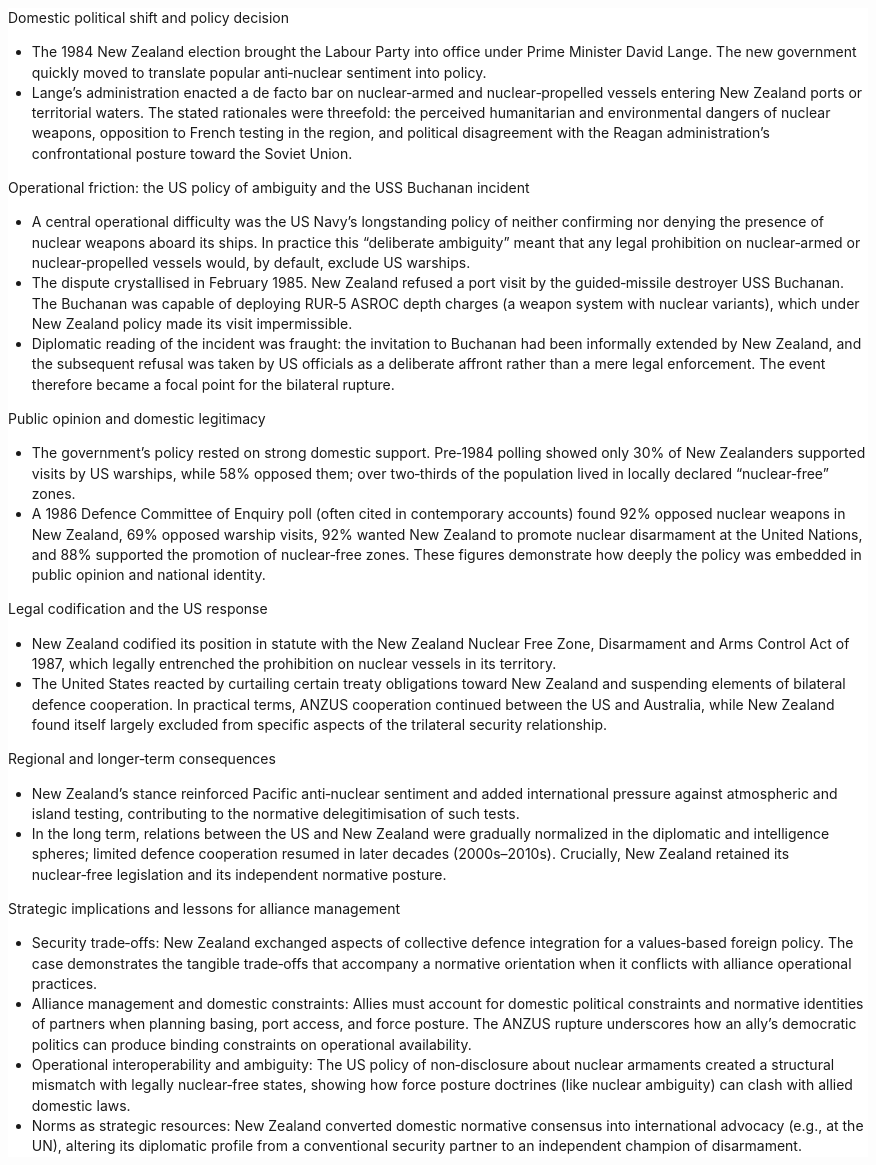 Domestic political shift and policy decision
- The 1984 New Zealand election brought the Labour Party into office under Prime Minister David Lange. The new government quickly moved to translate popular anti‑nuclear sentiment into policy.
- Lange’s administration enacted a de facto bar on nuclear‑armed and nuclear‑propelled vessels entering New Zealand ports or territorial waters. The stated rationales were threefold: the perceived humanitarian and environmental dangers of nuclear weapons, opposition to French testing in the region, and political disagreement with the Reagan administration’s confrontational posture toward the Soviet Union.

Operational friction: the US policy of ambiguity and the USS Buchanan incident
- A central operational difficulty was the US Navy’s longstanding policy of neither confirming nor denying the presence of nuclear weapons aboard its ships. In practice this “deliberate ambiguity” meant that any legal prohibition on nuclear‑armed or nuclear‑propelled vessels would, by default, exclude US warships.
- The dispute crystallised in February 1985. New Zealand refused a port visit by the guided‑missile destroyer USS Buchanan. The Buchanan was capable of deploying RUR‑5 ASROC depth charges (a weapon system with nuclear variants), which under New Zealand policy made its visit impermissible.
- Diplomatic reading of the incident was fraught: the invitation to Buchanan had been informally extended by New Zealand, and the subsequent refusal was taken by US officials as a deliberate affront rather than a mere legal enforcement. The event therefore became a focal point for the bilateral rupture.

Public opinion and domestic legitimacy
- The government’s policy rested on strong domestic support. Pre‑1984 polling showed only 30% of New Zealanders supported visits by US warships, while 58% opposed them; over two‑thirds of the population lived in locally declared “nuclear‑free” zones.
- A 1986 Defence Committee of Enquiry poll (often cited in contemporary accounts) found 92% opposed nuclear weapons in New Zealand, 69% opposed warship visits, 92% wanted New Zealand to promote nuclear disarmament at the United Nations, and 88% supported the promotion of nuclear‑free zones. These figures demonstrate how deeply the policy was embedded in public opinion and national identity.

Legal codification and the US response
- New Zealand codified its position in statute with the New Zealand Nuclear Free Zone, Disarmament and Arms Control Act of 1987, which legally entrenched the prohibition on nuclear vessels in its territory.
- The United States reacted by curtailing certain treaty obligations toward New Zealand and suspending elements of bilateral defence cooperation. In practical terms, ANZUS cooperation continued between the US and Australia, while New Zealand found itself largely excluded from specific aspects of the trilateral security relationship.

Regional and longer‑term consequences
- New Zealand’s stance reinforced Pacific anti‑nuclear sentiment and added international pressure against atmospheric and island testing, contributing to the normative delegitimisation of such tests.
- In the long term, relations between the US and New Zealand were gradually normalized in the diplomatic and intelligence spheres; limited defence cooperation resumed in later decades (2000s–2010s). Crucially, New Zealand retained its nuclear‑free legislation and its independent normative posture.

Strategic implications and lessons for alliance management
- Security trade‑offs: New Zealand exchanged aspects of collective defence integration for a values‑based foreign policy. The case demonstrates the tangible trade‑offs that accompany a normative orientation when it conflicts with alliance operational practices.
- Alliance management and domestic constraints: Allies must account for domestic political constraints and normative identities of partners when planning basing, port access, and force posture. The ANZUS rupture underscores how an ally’s democratic politics can produce binding constraints on operational availability.
- Operational interoperability and ambiguity: The US policy of non‑disclosure about nuclear armaments created a structural mismatch with legally nuclear‑free states, showing how force posture doctrines (like nuclear ambiguity) can clash with allied domestic laws.
- Norms as strategic resources: New Zealand converted domestic normative consensus into international advocacy (e.g., at the UN), altering its diplomatic profile from a conventional security partner to an independent champion of disarmament.
